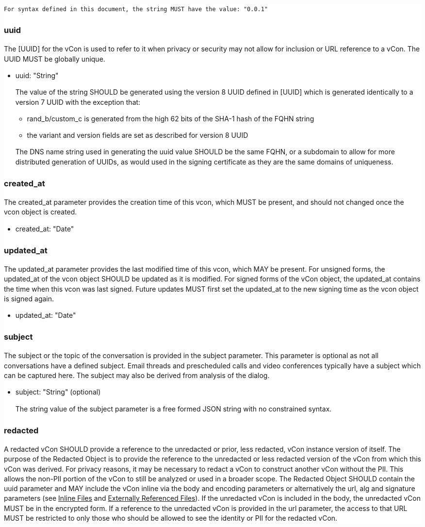     For syntax defined in this document, the string MUST have the value: "0.0.1"

### uuid

The [UUID] for the vCon is used to refer to it when privacy or security may not allow for inclusion or URL reference to a vCon.
The UUID MUST be globally unique.

* uuid: "String"

    The value of the string SHOULD be generated using the version 8 UUID defined in [UUID] which is generated identically to a version 7 UUID with the exception that:

    * rand_b/custom_c is generated from the high 62 bits of the SHA-1 hash of the FQHN string

    * the variant and version fields are set as described for version 8 UUID

    The DNS name string used in generating the uuid value SHOULD be the same FQHN, or a subdomain to allow for more distributed generation of UUIDs, as would used in the signing certificate as they are the same domains of uniqueness.

### created_at

The created_at parameter provides the creation time of this vcon, which MUST be present, and should not changed once the vcon object is created.

* created_at: "Date"

### updated_at

The updated_at parameter provides the last modified time of this vcon, which MAY be present.
For unsigned forms, the updated_at of the vcon object SHOULD be updated as it is modified.
For signed forms of the vCon object, the updated_at contains the time when this vcon was last signed. Future updates MUST first set the updated_at to the new signing time as the vcon object is signed again.

* updated_at: "Date"

### subject

The subject or the topic of the conversation is provided in the subject parameter.
This parameter is optional as not all conversations have a defined subject.
Email threads and prescheduled calls and video conferences typically have a subject which can be captured here.
The subject may also be derived from analysis of the dialog.

* subject: "String" (optional)

    The string value of the subject parameter is a free formed JSON string with no constrained syntax.

### redacted

A redacted vCon SHOULD provide a reference to the unredacted or prior, less redacted, vCon instance version of itself.
The purpose of the Redacted Object is to provide the reference to the unredacted or less redacted version of the vCon from which this vCon was derived.
For privacy reasons, it may be necessary to redact a vCon to construct another vCon without the PII.
This allows the non-PII portion of the vCon to still be analyzed or used in a broader scope.
The Redacted Object SHOULD contain the uuid parameter and MAY include the vCon inline via the body and encoding parameters or alternatively the url, alg and signature parameters (see [Inline Files](#inline-files) and [Externally Referenced Files](#externally-referenced-files)).
If the unredacted vCon is included in the body, the unredacted vCon MUST be in the encrypted form.
If a reference to the unredacted vCon is provided in the url parameter, the access to that URL MUST be restricted to only those who should be allowed to see the identity or PII for the redacted vCon.
